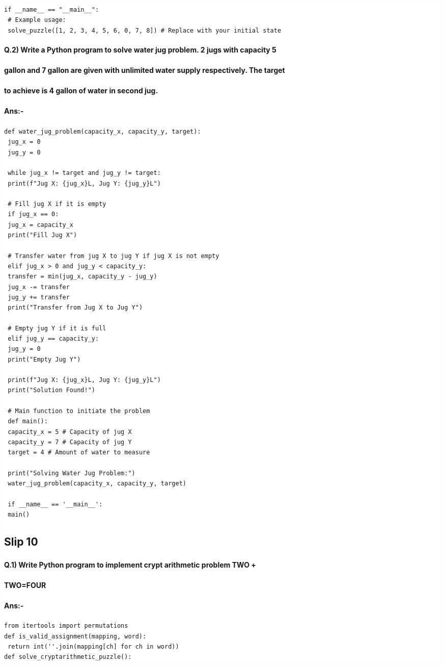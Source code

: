 ````
if __name__ == "__main__":
 # Example usage:
 solve_puzzle([1, 2, 3, 4, 5, 6, 0, 7, 8]) # Replace with your initial state
````
#### Q.2) Write a Python program to solve water jug problem. 2 jugs with capacity 5
#### gallon and 7 gallon are given with unlimited water supply respectively. The target
#### to achieve is 4 gallon of water in second jug.
#### Ans:-
````
def water_jug_problem(capacity_x, capacity_y, target):
 jug_x = 0
 jug_y = 0

 while jug_x != target and jug_y != target:
 print(f"Jug X: {jug_x}L, Jug Y: {jug_y}L")

 # Fill jug X if it is empty
 if jug_x == 0:
 jug_x = capacity_x
 print("Fill Jug X")

 # Transfer water from jug X to jug Y if jug X is not empty
 elif jug_x > 0 and jug_y < capacity_y:
 transfer = min(jug_x, capacity_y - jug_y)
 jug_x -= transfer
 jug_y += transfer
 print("Transfer from Jug X to Jug Y")

 # Empty jug Y if it is full
 elif jug_y == capacity_y:
 jug_y = 0
 print("Empty Jug Y")

 print(f"Jug X: {jug_x}L, Jug Y: {jug_y}L")
 print("Solution Found!")

 # Main function to initiate the problem
 def main():
 capacity_x = 5 # Capacity of jug X
 capacity_y = 7 # Capacity of jug Y
 target = 4 # Amount of water to measure

 print("Solving Water Jug Problem:")
 water_jug_problem(capacity_x, capacity_y, target)

 if __name__ == '__main__':
 main()
````
## Slip 10
#### Q.1) Write Python program to implement crypt arithmetic problem TWO +
#### TWO=FOUR
#### Ans:-
````
from itertools import permutations
def is_valid_assignment(mapping, word):
 return int(''.join(mapping[ch] for ch in word))
def solve_cryptarithmetic_puzzle():
````